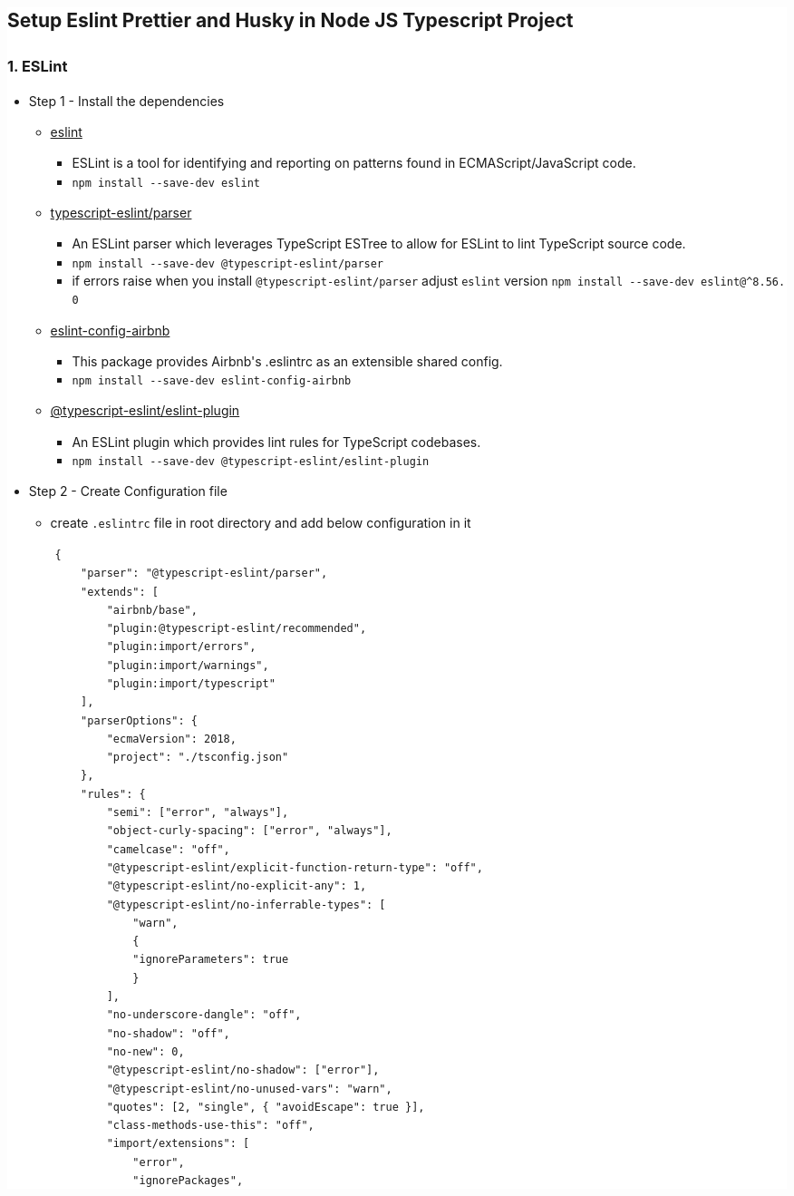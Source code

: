 ## Setup Eslint Prettier and Husky in Node JS Typescript Project

### 1. ESLint

- Step 1 - Install the dependencies

    - [eslint](https://www.npmjs.com/package/eslint)
        - ESLint is a tool for identifying and reporting on patterns found in ECMAScript/JavaScript code.
        - `npm install --save-dev eslint`
    - [typescript-eslint/parser](https://www.npmjs.com/package/@typescript-eslint/parser)
        - An ESLint parser which leverages TypeScript ESTree to allow for ESLint to lint TypeScript source code.
        - `npm install --save-dev @typescript-eslint/parser`
        -   if errors raise when you install `@typescript-eslint/parser` adjust `eslint` version `npm install --save-dev eslint@^8.56.0`
    - [eslint-config-airbnb](https://www.npmjs.com/package/eslint-config-airbnb) 
    
        - This package provides Airbnb's .eslintrc as an extensible shared config.
        - `npm install --save-dev eslint-config-airbnb`
    - [@typescript-eslint/eslint-plugin](https://www.npmjs.com/package/@typescript-eslint/eslint-plugin)
        - An ESLint plugin which provides lint rules for TypeScript codebases.
        - `npm install --save-dev @typescript-eslint/eslint-plugin`

- Step 2 - Create Configuration file
    - create `.eslintrc` file in root directory and add below configuration in it

    ```
        {
            "parser": "@typescript-eslint/parser",
            "extends": [
                "airbnb/base",
                "plugin:@typescript-eslint/recommended",
                "plugin:import/errors",
                "plugin:import/warnings",
                "plugin:import/typescript"
            ],
            "parserOptions": {
                "ecmaVersion": 2018,
                "project": "./tsconfig.json"
            },
            "rules": {
                "semi": ["error", "always"],
                "object-curly-spacing": ["error", "always"],
                "camelcase": "off",
                "@typescript-eslint/explicit-function-return-type": "off",
                "@typescript-eslint/no-explicit-any": 1,
                "@typescript-eslint/no-inferrable-types": [
                    "warn",
                    {
                    "ignoreParameters": true
                    }
                ],
                "no-underscore-dangle": "off",
                "no-shadow": "off",
                "no-new": 0,
                "@typescript-eslint/no-shadow": ["error"],
                "@typescript-eslint/no-unused-vars": "warn",
                "quotes": [2, "single", { "avoidEscape": true }],
                "class-methods-use-this": "off",
                "import/extensions": [
                    "error",
                    "ignorePackages",